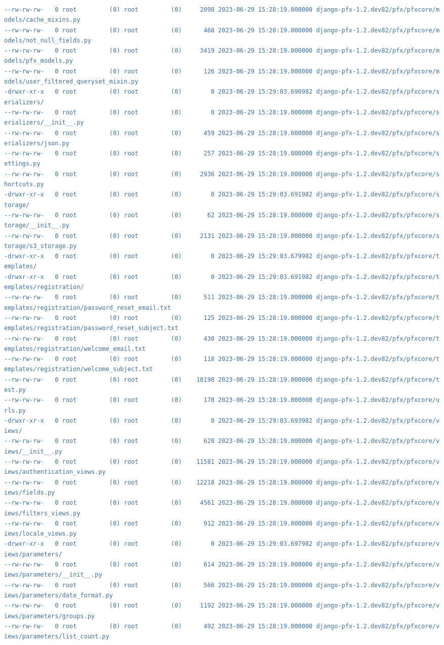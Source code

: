```diff
--rw-rw-rw-   0 root         (0) root         (0)     2098 2023-06-29 15:28:19.000000 django-pfx-1.2.dev82/pfx/pfxcore/models/cache_mixins.py
--rw-rw-rw-   0 root         (0) root         (0)      468 2023-06-29 15:28:19.000000 django-pfx-1.2.dev82/pfx/pfxcore/models/not_null_fields.py
--rw-rw-rw-   0 root         (0) root         (0)     3419 2023-06-29 15:28:19.000000 django-pfx-1.2.dev82/pfx/pfxcore/models/pfx_models.py
--rw-rw-rw-   0 root         (0) root         (0)      126 2023-06-29 15:28:19.000000 django-pfx-1.2.dev82/pfx/pfxcore/models/user_filtered_queryset_mixin.py
-drwxr-xr-x   0 root         (0) root         (0)        0 2023-06-29 15:29:03.690982 django-pfx-1.2.dev82/pfx/pfxcore/serializers/
--rw-rw-rw-   0 root         (0) root         (0)        0 2023-06-29 15:28:19.000000 django-pfx-1.2.dev82/pfx/pfxcore/serializers/__init__.py
--rw-rw-rw-   0 root         (0) root         (0)      459 2023-06-29 15:28:19.000000 django-pfx-1.2.dev82/pfx/pfxcore/serializers/json.py
--rw-rw-rw-   0 root         (0) root         (0)      257 2023-06-29 15:28:19.000000 django-pfx-1.2.dev82/pfx/pfxcore/settings.py
--rw-rw-rw-   0 root         (0) root         (0)     2936 2023-06-29 15:28:19.000000 django-pfx-1.2.dev82/pfx/pfxcore/shortcuts.py
-drwxr-xr-x   0 root         (0) root         (0)        0 2023-06-29 15:29:03.691982 django-pfx-1.2.dev82/pfx/pfxcore/storage/
--rw-rw-rw-   0 root         (0) root         (0)       62 2023-06-29 15:28:19.000000 django-pfx-1.2.dev82/pfx/pfxcore/storage/__init__.py
--rw-rw-rw-   0 root         (0) root         (0)     2131 2023-06-29 15:28:19.000000 django-pfx-1.2.dev82/pfx/pfxcore/storage/s3_storage.py
-drwxr-xr-x   0 root         (0) root         (0)        0 2023-06-29 15:29:03.679982 django-pfx-1.2.dev82/pfx/pfxcore/templates/
-drwxr-xr-x   0 root         (0) root         (0)        0 2023-06-29 15:29:03.691982 django-pfx-1.2.dev82/pfx/pfxcore/templates/registration/
--rw-rw-rw-   0 root         (0) root         (0)      511 2023-06-29 15:28:19.000000 django-pfx-1.2.dev82/pfx/pfxcore/templates/registration/password_reset_email.txt
--rw-rw-rw-   0 root         (0) root         (0)      125 2023-06-29 15:28:19.000000 django-pfx-1.2.dev82/pfx/pfxcore/templates/registration/password_reset_subject.txt
--rw-rw-rw-   0 root         (0) root         (0)      430 2023-06-29 15:28:19.000000 django-pfx-1.2.dev82/pfx/pfxcore/templates/registration/welcome_email.txt
--rw-rw-rw-   0 root         (0) root         (0)      118 2023-06-29 15:28:19.000000 django-pfx-1.2.dev82/pfx/pfxcore/templates/registration/welcome_subject.txt
--rw-rw-rw-   0 root         (0) root         (0)    10198 2023-06-29 15:28:19.000000 django-pfx-1.2.dev82/pfx/pfxcore/test.py
--rw-rw-rw-   0 root         (0) root         (0)      178 2023-06-29 15:28:19.000000 django-pfx-1.2.dev82/pfx/pfxcore/urls.py
-drwxr-xr-x   0 root         (0) root         (0)        0 2023-06-29 15:29:03.693982 django-pfx-1.2.dev82/pfx/pfxcore/views/
--rw-rw-rw-   0 root         (0) root         (0)      628 2023-06-29 15:28:19.000000 django-pfx-1.2.dev82/pfx/pfxcore/views/__init__.py
--rw-rw-rw-   0 root         (0) root         (0)    11581 2023-06-29 15:28:19.000000 django-pfx-1.2.dev82/pfx/pfxcore/views/authentication_views.py
--rw-rw-rw-   0 root         (0) root         (0)    12218 2023-06-29 15:28:19.000000 django-pfx-1.2.dev82/pfx/pfxcore/views/fields.py
--rw-rw-rw-   0 root         (0) root         (0)     4561 2023-06-29 15:28:19.000000 django-pfx-1.2.dev82/pfx/pfxcore/views/filters_views.py
--rw-rw-rw-   0 root         (0) root         (0)      912 2023-06-29 15:28:19.000000 django-pfx-1.2.dev82/pfx/pfxcore/views/locale_views.py
-drwxr-xr-x   0 root         (0) root         (0)        0 2023-06-29 15:29:03.697982 django-pfx-1.2.dev82/pfx/pfxcore/views/parameters/
--rw-rw-rw-   0 root         (0) root         (0)      614 2023-06-29 15:28:19.000000 django-pfx-1.2.dev82/pfx/pfxcore/views/parameters/__init__.py
--rw-rw-rw-   0 root         (0) root         (0)      566 2023-06-29 15:28:19.000000 django-pfx-1.2.dev82/pfx/pfxcore/views/parameters/date_format.py
--rw-rw-rw-   0 root         (0) root         (0)     1192 2023-06-29 15:28:19.000000 django-pfx-1.2.dev82/pfx/pfxcore/views/parameters/groups.py
--rw-rw-rw-   0 root         (0) root         (0)      492 2023-06-29 15:28:19.000000 django-pfx-1.2.dev82/pfx/pfxcore/views/parameters/list_count.py
```